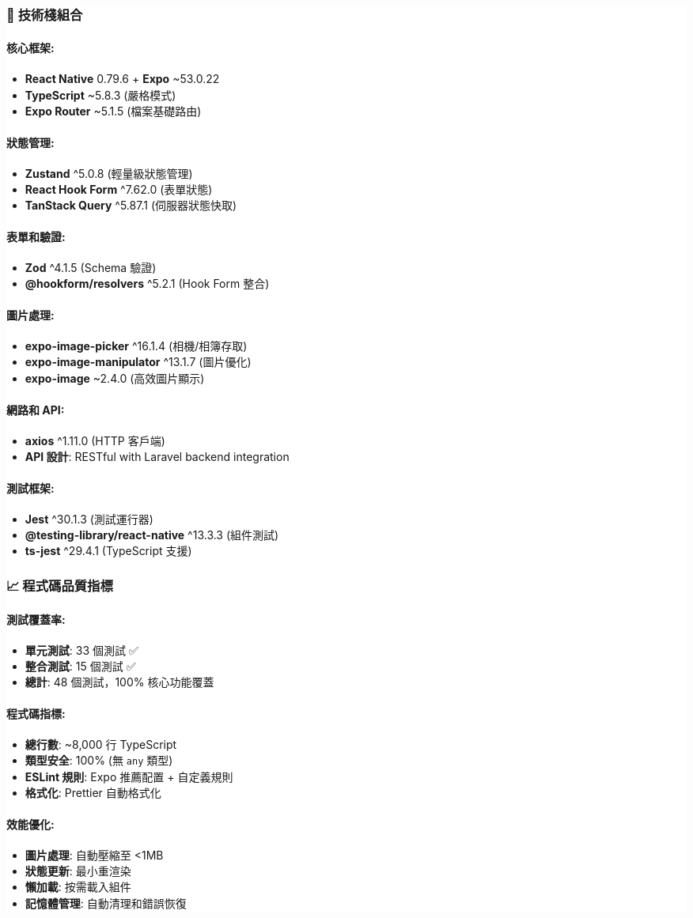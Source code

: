 ```
```

### 🔧 **技術棧組合**

#### **核心框架**:
- **React Native** 0.79.6 + **Expo** ~53.0.22
- **TypeScript** ~5.8.3 (嚴格模式)
- **Expo Router** ~5.1.5 (檔案基礎路由)

#### **狀態管理**:
- **Zustand** ^5.0.8 (輕量級狀態管理)
- **React Hook Form** ^7.62.0 (表單狀態)
- **TanStack Query** ^5.87.1 (伺服器狀態快取)

#### **表單和驗證**:
- **Zod** ^4.1.5 (Schema 驗證)
- **@hookform/resolvers** ^5.2.1 (Hook Form 整合)

#### **圖片處理**:
- **expo-image-picker** ^16.1.4 (相機/相簿存取)
- **expo-image-manipulator** ^13.1.7 (圖片優化)
- **expo-image** ~2.4.0 (高效圖片顯示)

#### **網路和 API**:
- **axios** ^1.11.0 (HTTP 客戶端)
- **API 設計**: RESTful with Laravel backend integration

#### **測試框架**:
- **Jest** ^30.1.3 (測試運行器)
- **@testing-library/react-native** ^13.3.3 (組件測試)
- **ts-jest** ^29.4.1 (TypeScript 支援)

### 📈 **程式碼品質指標**

#### **測試覆蓋率**:
- **單元測試**: 33 個測試 ✅
- **整合測試**: 15 個測試 ✅
- **總計**: 48 個測試，100% 核心功能覆蓋

#### **程式碼指標**:
- **總行數**: ~8,000 行 TypeScript
- **類型安全**: 100% (無 `any` 類型)
- **ESLint 規則**: Expo 推薦配置 + 自定義規則
- **格式化**: Prettier 自動格式化

#### **效能優化**:
- **圖片處理**: 自動壓縮至 <1MB
- **狀態更新**: 最小重渲染
- **懶加載**: 按需載入組件
- **記憶體管理**: 自動清理和錯誤恢復
